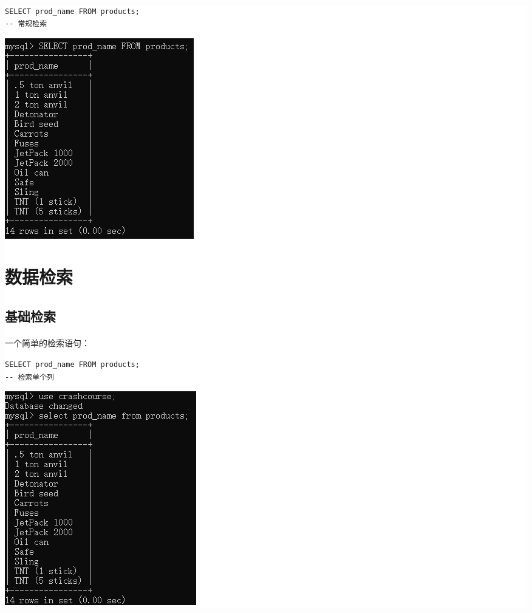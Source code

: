 

```mysql
SELECT prod_name FROM products;
-- 常规检索
```

![p2](images/2.png)

# 数据检索

## 基础检索

一个简单的检索语句：

```MySQL
SELECT prod_name FROM products;
-- 检索单个列
```

![p3](images/3.png)
